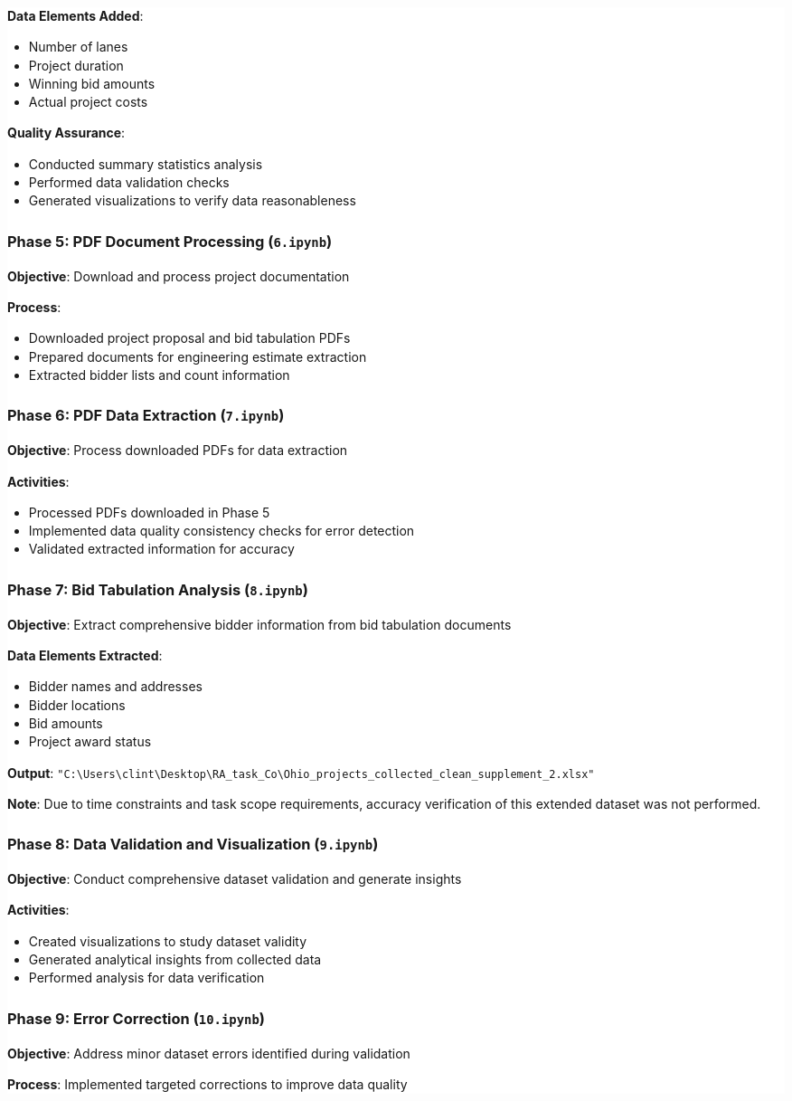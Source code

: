 **Data Elements Added**:
- Number of lanes
- Project duration
- Winning bid amounts
- Actual project costs

**Quality Assurance**:
- Conducted summary statistics analysis
- Performed data validation checks
- Generated visualizations to verify data reasonableness

### Phase 5: PDF Document Processing (`6.ipynb`)
**Objective**: Download and process project documentation

**Process**:
- Downloaded project proposal and bid tabulation PDFs
- Prepared documents for engineering estimate extraction
- Extracted bidder lists and count information

### Phase 6: PDF Data Extraction (`7.ipynb`)
**Objective**: Process downloaded PDFs for data extraction

**Activities**:
- Processed PDFs downloaded in Phase 5
- Implemented data quality consistency checks for error detection
- Validated extracted information for accuracy

### Phase 7: Bid Tabulation Analysis (`8.ipynb`)
**Objective**: Extract comprehensive bidder information from bid tabulation documents

**Data Elements Extracted**:
- Bidder names and addresses
- Bidder locations
- Bid amounts
- Project award status

**Output**: `"C:\Users\clint\Desktop\RA_task_Co\Ohio_projects_collected_clean_supplement_2.xlsx"`

**Note**: Due to time constraints and task scope requirements, accuracy verification of this extended dataset was not performed.

### Phase 8: Data Validation and Visualization (`9.ipynb`)
**Objective**: Conduct comprehensive dataset validation and generate insights

**Activities**:
- Created visualizations to study dataset validity
- Generated analytical insights from collected data
- Performed analysis for data verification

### Phase 9: Error Correction (`10.ipynb`)
**Objective**: Address minor dataset errors identified during validation

**Process**: Implemented targeted corrections to improve data quality
